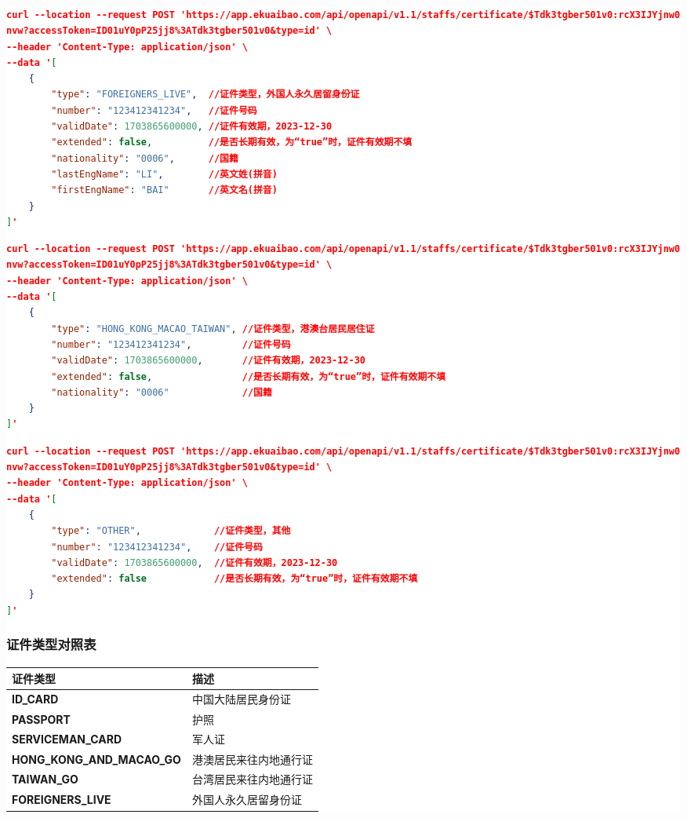 ```json
curl --location --request POST 'https://app.ekuaibao.com/api/openapi/v1.1/staffs/certificate/$Tdk3tgber501v0:rcX3IJYjnw0nvw?accessToken=ID01uY0pP25jj8%3ATdk3tgber501v0&type=id' \
--header 'Content-Type: application/json' \
--data '[
    {
        "type": "FOREIGNERS_LIVE",  //证件类型，外国人永久居留身份证
        "number": "123412341234",   //证件号码
        "validDate": 1703865600000, //证件有效期，2023-12-30
        "extended": false,          //是否长期有效，为“true”时，证件有效期不填
        "nationality": "0006",      //国籍
        "lastEngName": "LI",        //英文姓(拼音)
        "firstEngName": "BAI"       //英文名(拼音)
    }
]'
```
</TabItem>
<TabItem value="港澳台居民居住证" label="港澳台居民居住证">

```json
curl --location --request POST 'https://app.ekuaibao.com/api/openapi/v1.1/staffs/certificate/$Tdk3tgber501v0:rcX3IJYjnw0nvw?accessToken=ID01uY0pP25jj8%3ATdk3tgber501v0&type=id' \
--header 'Content-Type: application/json' \
--data '[
    {
        "type": "HONG_KONG_MACAO_TAIWAN", //证件类型，港澳台居民居住证
        "number": "123412341234",         //证件号码
        "validDate": 1703865600000,       //证件有效期，2023-12-30
        "extended": false,                //是否长期有效，为“true”时，证件有效期不填
        "nationality": "0006"             //国籍
    }
]'
```
</TabItem>
<TabItem value="其他" label="其他">

```json
curl --location --request POST 'https://app.ekuaibao.com/api/openapi/v1.1/staffs/certificate/$Tdk3tgber501v0:rcX3IJYjnw0nvw?accessToken=ID01uY0pP25jj8%3ATdk3tgber501v0&type=id' \
--header 'Content-Type: application/json' \
--data '[
    {
        "type": "OTHER",             //证件类型，其他
        "number": "123412341234",    //证件号码
        "validDate": 1703865600000,  //证件有效期，2023-12-30
        "extended": false            //是否长期有效，为“true”时，证件有效期不填
    }
]'
```
</TabItem>
</Tabs>

### 证件类型对照表
| 证件类型                         | 描述          |
|:-----------------------------|:------------|
| **ID_CARD**                  | 中国大陆居民身份证   |
| **PASSPORT**                 | 护照          |
| **SERVICEMAN_CARD**          | 军人证         |
| **HONG_KONG_AND_MACAO_GO**   | 港澳居民来往内地通行证 |
| **TAIWAN_GO**                | 台湾居民来往内地通行证 |
| **FOREIGNERS_LIVE**          | 外国人永久居留身份证  |